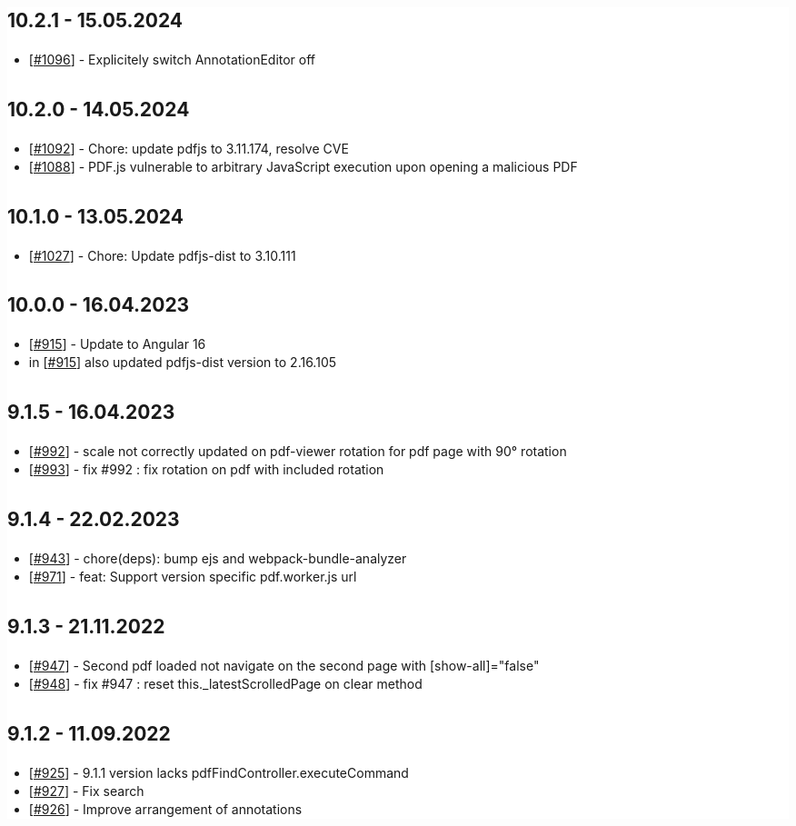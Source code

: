 ## 10.2.1 - 15.05.2024

- [[#1096](https://github.com/VadimDez/ng2-pdf-viewer/pull/1096)] - Explicitely switch AnnotationEditor off

## 10.2.0 - 14.05.2024

- [[#1092](https://github.com/VadimDez/ng2-pdf-viewer/pull/1092)] - Chore: update pdfjs to 3.11.174, resolve CVE
- [[#1088](https://github.com/VadimDez/ng2-pdf-viewer/issues/1088)] - PDF.js vulnerable to arbitrary JavaScript execution upon opening a malicious PDF

## 10.1.0 - 13.05.2024

- [[#1027](https://github.com/VadimDez/ng2-pdf-viewer/pull/1027)] - Chore: Update pdfjs-dist to 3.10.111

## 10.0.0 - 16.04.2023

- [[#915](https://github.com/VadimDez/ng2-pdf-viewer/pull/915)] - Update to Angular 16
- in [[#915](https://github.com/VadimDez/ng2-pdf-viewer/pull/915)] also updated pdfjs-dist version to 2.16.105

## 9.1.5 - 16.04.2023

- [[#992](https://github.com/VadimDez/ng2-pdf-viewer/issues/992)] - scale not correctly updated on pdf-viewer rotation for pdf page with 90° rotation
- [[#993](https://github.com/VadimDez/ng2-pdf-viewer/pull/993)] - fix #992 : fix rotation on pdf with included rotation

## 9.1.4 - 22.02.2023

- [[#943](https://github.com/VadimDez/ng2-pdf-viewer/pull/943)] - chore(deps): bump ejs and webpack-bundle-analyzer
- [[#971](https://github.com/VadimDez/ng2-pdf-viewer/pull/971)] - feat: Support version specific pdf.worker.js url

## 9.1.3 - 21.11.2022

- [[#947](https://github.com/VadimDez/ng2-pdf-viewer/issues/947)] - Second pdf loaded not navigate on the second page with [show-all]="false"
- [[#948](https://github.com/VadimDez/ng2-pdf-viewer/pull/948)] - fix #947 : reset this.\_latestScrolledPage on clear method

## 9.1.2 - 11.09.2022

- [[#925](https://github.com/VadimDez/ng2-pdf-viewer/issues/925)] - 9.1.1 version lacks pdfFindController.executeCommand
- [[#927](https://github.com/VadimDez/ng2-pdf-viewer/pull/927)] - Fix search
- [[#926](https://github.com/VadimDez/ng2-pdf-viewer/pull/926)] - Improve arrangement of annotations
